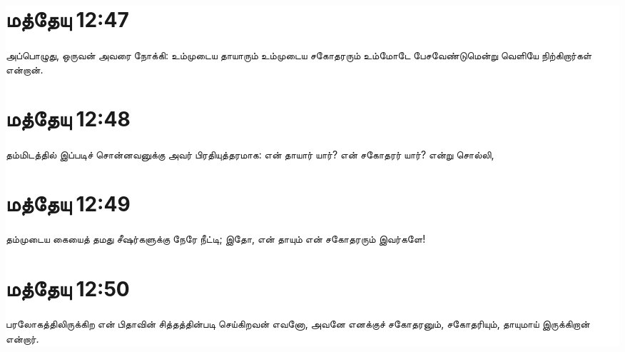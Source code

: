 # மத்தேயு 12:47

அப்பொழுது, ஒருவன் அவரை நோக்கி: உம்முடைய தாயாரும் உம்முடைய சகோதரரும் உம்மோடே பேசவேண்டுமென்று வெளியே நிற்கிறார்கள் என்றான்.

# மத்தேயு 12:48

தம்மிடத்தில் இப்படிச் சொன்னவனுக்கு அவர் பிரதியுத்தரமாக: என் தாயார் யார்? என் சகோதரர் யார்? என்று சொல்லி,

# மத்தேயு 12:49

தம்முடைய கையைத் தமது சீஷர்களுக்கு நேரே நீட்டி; இதோ, என் தாயும் என் சகோதரரும் இவர்களே!

# மத்தேயு 12:50

பரலோகத்திலிருக்கிற என் பிதாவின் சித்தத்தின்படி செய்கிறவன் எவனோ, அவனே எனக்குச் சகோதரனும், சகோதரியும், தாயுமாய் இருக்கிறான் என்றார்.

